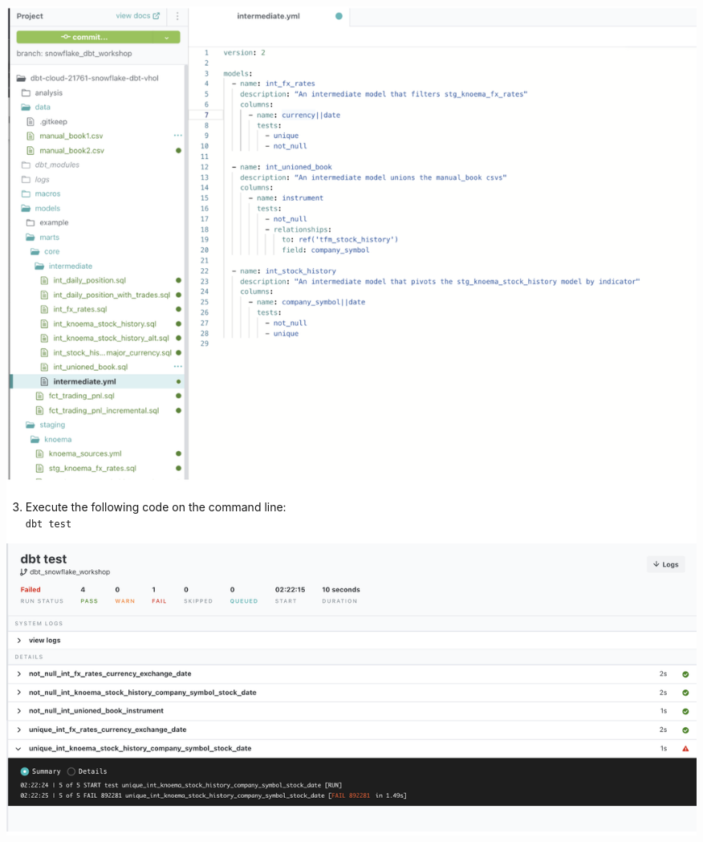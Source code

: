 ![test](assets/test_1.png) 
 
3. Execute the following code on the command line:  
`dbt test`

![test](assets/test_2.png) 
